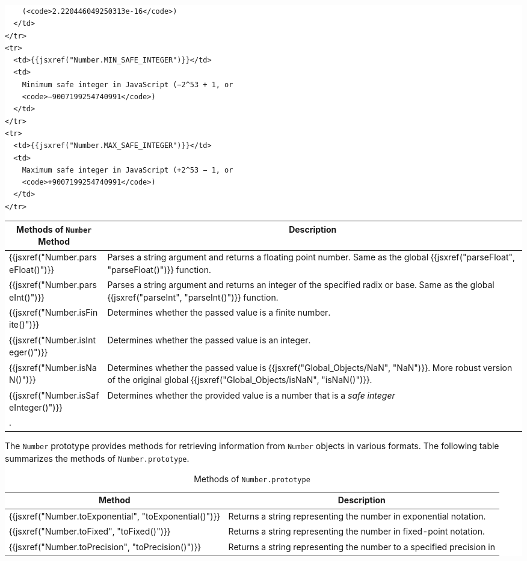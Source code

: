         (<code>2.220446049250313e-16</code>)
      </td>
    </tr>
    <tr>
      <td>{{jsxref("Number.MIN_SAFE_INTEGER")}}</td>
      <td>
        Minimum safe integer in JavaScript (−2^53 + 1, or
        <code>−9007199254740991</code>)
      </td>
    </tr>
    <tr>
      <td>{{jsxref("Number.MAX_SAFE_INTEGER")}}</td>
      <td>
        Maximum safe integer in JavaScript (+2^53 − 1, or
        <code>+9007199254740991</code>)
      </td>
    </tr>
  </tbody>
</table>

| Methods of `Number`Method                        | Description                                                                                                                                                                                           |
| ------------------------------------------------ | ----------------------------------------------------------------------------------------------------------------------------------------------------------------------------------------------------- |
| {{jsxref("Number.parseFloat()")}}     | Parses a string argument and returns a floating point number. Same as the global {{jsxref("parseFloat", "parseFloat()")}} function.                                                       |
| {{jsxref("Number.parseInt()")}}         | Parses a string argument and returns an integer of the specified radix or base. Same as the global {{jsxref("parseInt", "parseInt()")}} function.                                         |
| {{jsxref("Number.isFinite()")}}         | Determines whether the passed value is a finite number.                                                                                                                                               |
| {{jsxref("Number.isInteger()")}}     | Determines whether the passed value is an integer.                                                                                                                                                    |
| {{jsxref("Number.isNaN()")}}             | Determines whether the passed value is {{jsxref("Global_Objects/NaN", "NaN")}}. More robust version of the original global {{jsxref("Global_Objects/isNaN", "isNaN()")}}. |
| {{jsxref("Number.isSafeInteger()")}} | Determines whether the provided value is a number that is a <dfn>safe integer</dfn>                                                                                                                   |
| .                                                |

The `Number` prototype provides methods for retrieving information from `Number`
objects in various formats. The following table summarizes the methods of
`Number.prototype`.

<table class="standard-table">
  <caption>
    Methods of
    <code>Number.prototype</code>
  </caption>
  <thead>
    <tr>
      <th scope="col">Method</th>
      <th scope="col">Description</th>
    </tr>
  </thead>
  <tbody>
    <tr>
      <td>
        {{jsxref("Number.toExponential", "toExponential()")}}
      </td>
      <td>Returns a string representing the number in exponential notation.</td>
    </tr>
    <tr>
      <td>{{jsxref("Number.toFixed", "toFixed()")}}</td>
      <td>Returns a string representing the number in fixed-point notation.</td>
    </tr>
    <tr>
      <td>{{jsxref("Number.toPrecision", "toPrecision()")}}</td>
      <td>
        Returns a string representing the number to a specified precision in